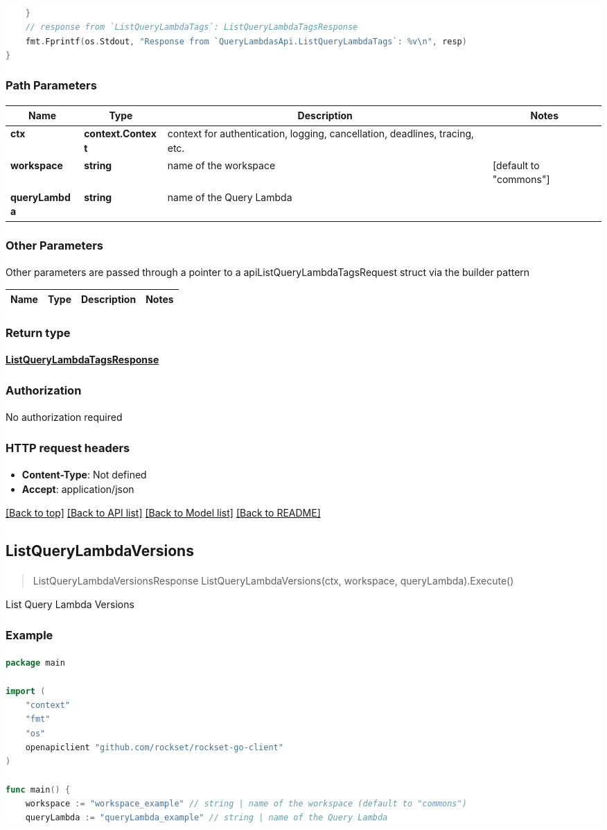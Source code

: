```go
    }
    // response from `ListQueryLambdaTags`: ListQueryLambdaTagsResponse
    fmt.Fprintf(os.Stdout, "Response from `QueryLambdasApi.ListQueryLambdaTags`: %v\n", resp)
}
```

### Path Parameters


Name | Type | Description  | Notes
------------- | ------------- | ------------- | -------------
**ctx** | **context.Context** | context for authentication, logging, cancellation, deadlines, tracing, etc.
**workspace** | **string** | name of the workspace | [default to &quot;commons&quot;]
**queryLambda** | **string** | name of the Query Lambda | 

### Other Parameters

Other parameters are passed through a pointer to a apiListQueryLambdaTagsRequest struct via the builder pattern


Name | Type | Description  | Notes
------------- | ------------- | ------------- | -------------



### Return type

[**ListQueryLambdaTagsResponse**](ListQueryLambdaTagsResponse.md)

### Authorization

No authorization required

### HTTP request headers

- **Content-Type**: Not defined
- **Accept**: application/json

[[Back to top]](#) [[Back to API list]](../README.md#documentation-for-api-endpoints)
[[Back to Model list]](../README.md#documentation-for-models)
[[Back to README]](../README.md)


## ListQueryLambdaVersions

> ListQueryLambdaVersionsResponse ListQueryLambdaVersions(ctx, workspace, queryLambda).Execute()

List Query Lambda Versions



### Example

```go
package main

import (
    "context"
    "fmt"
    "os"
    openapiclient "github.com/rockset/rockset-go-client"
)

func main() {
    workspace := "workspace_example" // string | name of the workspace (default to "commons")
    queryLambda := "queryLambda_example" // string | name of the Query Lambda

```